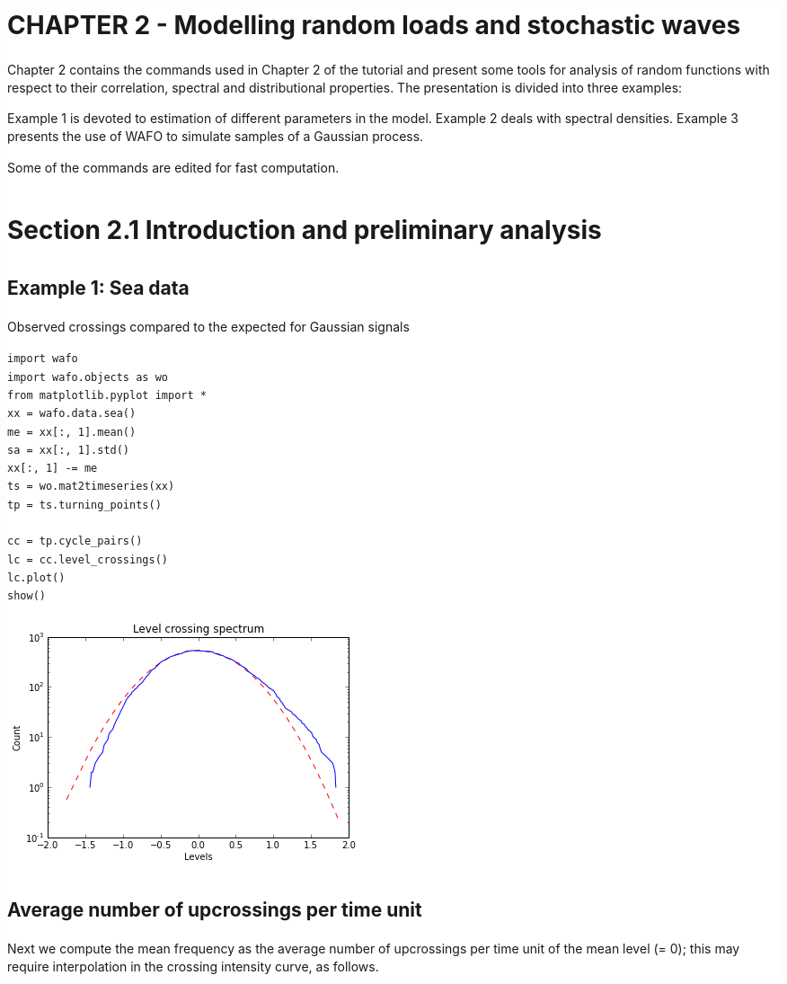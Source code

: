 
CHAPTER 2 - Modelling random loads and stochastic waves
====================================================

Chapter 2 contains the commands used in Chapter 2 of the tutorial and present
some tools for analysis of random functions with respect to their correlation,
spectral and distributional properties. The presentation is divided into three
examples:

Example 1 is devoted to estimation of different parameters in the model.
Example 2 deals with spectral densities.
Example 3 presents the use of WAFO to simulate samples of a Gaussian process.

Some of the commands are edited for fast computation.

Section 2.1 Introduction and preliminary analysis
=================================================

Example 1: Sea data
-------------------
Observed crossings compared to the expected for Gaussian signals

    import wafo
    import wafo.objects as wo
    from matplotlib.pyplot import *
    xx = wafo.data.sea()
    me = xx[:, 1].mean()
    sa = xx[:, 1].std()
    xx[:, 1] -= me
    ts = wo.mat2timeseries(xx)
    tp = ts.turning_points()
    
    cc = tp.cycle_pairs()
    lc = cc.level_crossings()
    lc.plot()
    show()

![png](WAFO%20Chapter%202_files/WAFO%20Chapter%202_1_0.png)


Average number of upcrossings per time unit
----------------------------------------------
Next we compute the mean frequency as the average number of upcrossings per time
unit of the mean level (= 0); this may require interpolation in the crossing
intensity curve, as follows.
